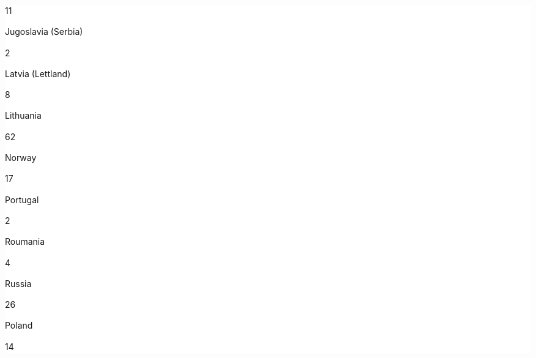 <td><p>11</p></td>

</tr>

<tr>

<td><p>Jugoslavia (Serbia)</p></td>

<td><p>2</p></td>

</tr>

<tr>

<td><p>Latvia (Lettland)</p></td>

<td><p>8</p></td>

</tr>

<tr>

<td><p>Lithuania</p></td>

<td><p>62</p></td>

</tr>

<tr>

<td><p>Norway</p></td>

<td><p>17</p></td>

</tr>

<tr>

<td><p>Portugal</p></td>

<td><p>2</p></td>

</tr>

<tr>

<td><p>Roumania</p></td>

<td><p>4</p></td>

</tr>

<tr>

<td><p>Russia</p></td>

<td><p>26</p></td>

</tr>

<tr>

<td><p>Poland</p></td>

<td><p>14</p></td>
